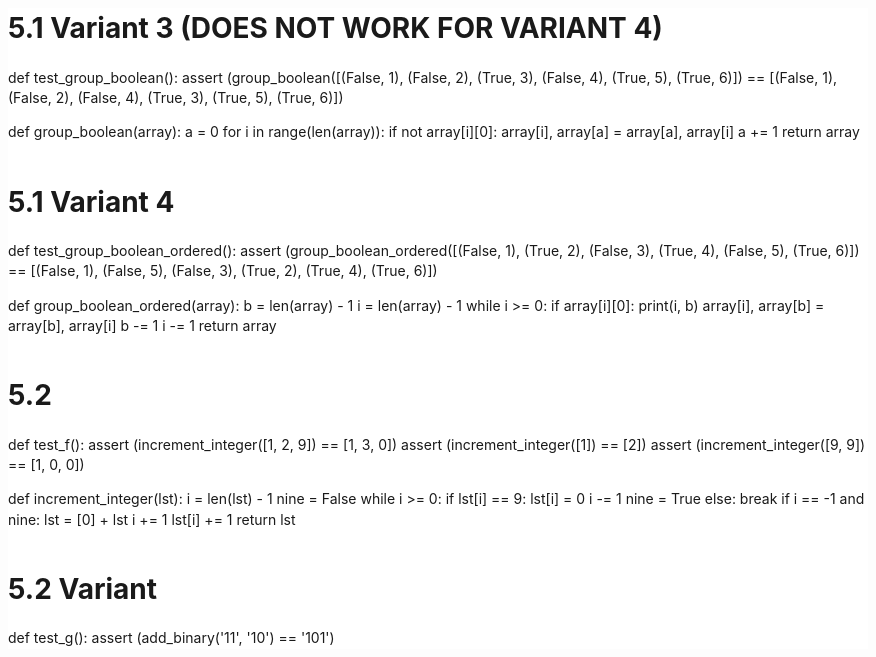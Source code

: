 # 5.1 Variant 3 (DOES NOT WORK FOR VARIANT 4)
def test_group_boolean():
    assert (group_boolean([(False, 1), (False, 2), (True, 3),
                           (False, 4), (True, 5), (True, 6)]) ==
            [(False, 1), (False, 2), (False, 4), (True, 3), (True, 5), (True, 6)])


def group_boolean(array):
    a = 0
    for i in range(len(array)):
        if not array[i][0]:
            array[i], array[a] = array[a], array[i]
            a += 1
    return array


# 5.1 Variant 4
def test_group_boolean_ordered():
    assert (group_boolean_ordered([(False, 1), (True, 2), (False, 3),
                                   (True, 4), (False, 5), (True, 6)]) ==
            [(False, 1), (False, 5), (False, 3), (True, 2), (True, 4), (True, 6)])


def group_boolean_ordered(array):
    b = len(array) - 1
    i = len(array) - 1
    while i >= 0:
        if array[i][0]:
            print(i, b)
            array[i], array[b] = array[b], array[i]
            b -= 1
        i -= 1
    return array


# 5.2
def test_f():
    assert (increment_integer([1, 2, 9]) == [1, 3, 0])
    assert (increment_integer([1]) == [2])
    assert (increment_integer([9, 9]) == [1, 0, 0])


def increment_integer(lst):
    i = len(lst) - 1
    nine = False
    while i >= 0:
        if lst[i] == 9:
            lst[i] = 0
            i -= 1
            nine = True
        else:
            break
    if i == -1 and nine:
        lst = [0] + lst
        i += 1
    lst[i] += 1
    return lst


# 5.2 Variant

def test_g():
    assert (add_binary('11', '10') == '101')